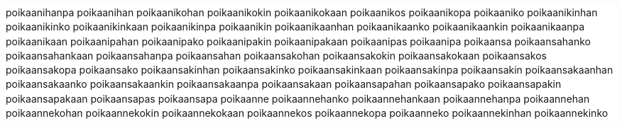 poikaanihanpa
poikaanihan
poikaanikohan
poikaanikokin
poikaanikokaan
poikaanikos
poikaanikopa
poikaaniko
poikaanikinhan
poikaanikinko
poikaanikinkaan
poikaanikinpa
poikaanikin
poikaanikaanhan
poikaanikaanko
poikaanikaankin
poikaanikaanpa
poikaanikaan
poikaanipahan
poikaanipako
poikaanipakin
poikaanipakaan
poikaanipas
poikaanipa
poikaansa
poikaansahanko
poikaansahankaan
poikaansahanpa
poikaansahan
poikaansakohan
poikaansakokin
poikaansakokaan
poikaansakos
poikaansakopa
poikaansako
poikaansakinhan
poikaansakinko
poikaansakinkaan
poikaansakinpa
poikaansakin
poikaansakaanhan
poikaansakaanko
poikaansakaankin
poikaansakaanpa
poikaansakaan
poikaansapahan
poikaansapako
poikaansapakin
poikaansapakaan
poikaansapas
poikaansapa
poikaanne
poikaannehanko
poikaannehankaan
poikaannehanpa
poikaannehan
poikaannekohan
poikaannekokin
poikaannekokaan
poikaannekos
poikaannekopa
poikaanneko
poikaannekinhan
poikaannekinko